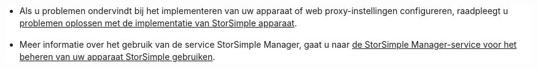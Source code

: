 - Als u problemen ondervindt bij het implementeren van uw apparaat of web proxy-instellingen configureren, raadpleegt u [problemen oplossen met de implementatie van StorSimple apparaat](storsimple-troubleshoot-deployment.md).

- Meer informatie over het gebruik van de service StorSimple Manager, gaat u naar [de StorSimple Manager-service voor het beheren van uw apparaat StorSimple gebruiken](storsimple-manager-service-administration.md).
